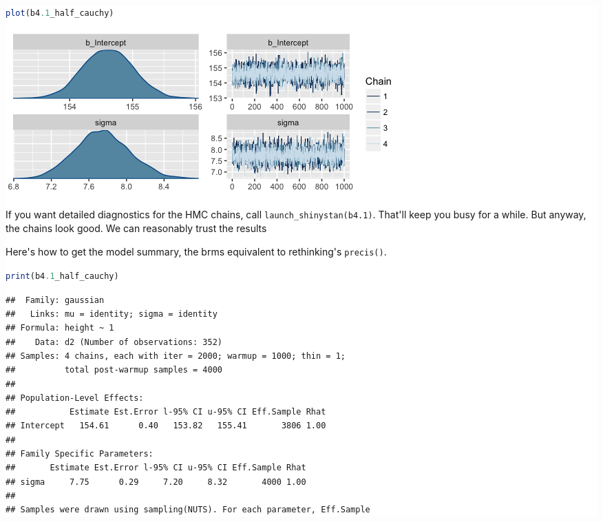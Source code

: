 ``` r
plot(b4.1_half_cauchy)
```

![](Ch._04_Linear_Models_files/figure-markdown_github/unnamed-chunk-19-1.png)

If you want detailed diagnostics for the HMC chains, call `launch_shinystan(b4.1)`. That'll keep you busy for a while. But anyway, the chains look good. We can reasonably trust the results

Here's how to get the model summary, the brms equivalent to rethinking's `precis()`.

``` r
print(b4.1_half_cauchy)
```

    ##  Family: gaussian 
    ##   Links: mu = identity; sigma = identity 
    ## Formula: height ~ 1 
    ##    Data: d2 (Number of observations: 352) 
    ## Samples: 4 chains, each with iter = 2000; warmup = 1000; thin = 1;
    ##          total post-warmup samples = 4000
    ## 
    ## Population-Level Effects: 
    ##           Estimate Est.Error l-95% CI u-95% CI Eff.Sample Rhat
    ## Intercept   154.61      0.40   153.82   155.41       3806 1.00
    ## 
    ## Family Specific Parameters: 
    ##       Estimate Est.Error l-95% CI u-95% CI Eff.Sample Rhat
    ## sigma     7.75      0.29     7.20     8.32       4000 1.00
    ## 
    ## Samples were drawn using sampling(NUTS). For each parameter, Eff.Sample 
